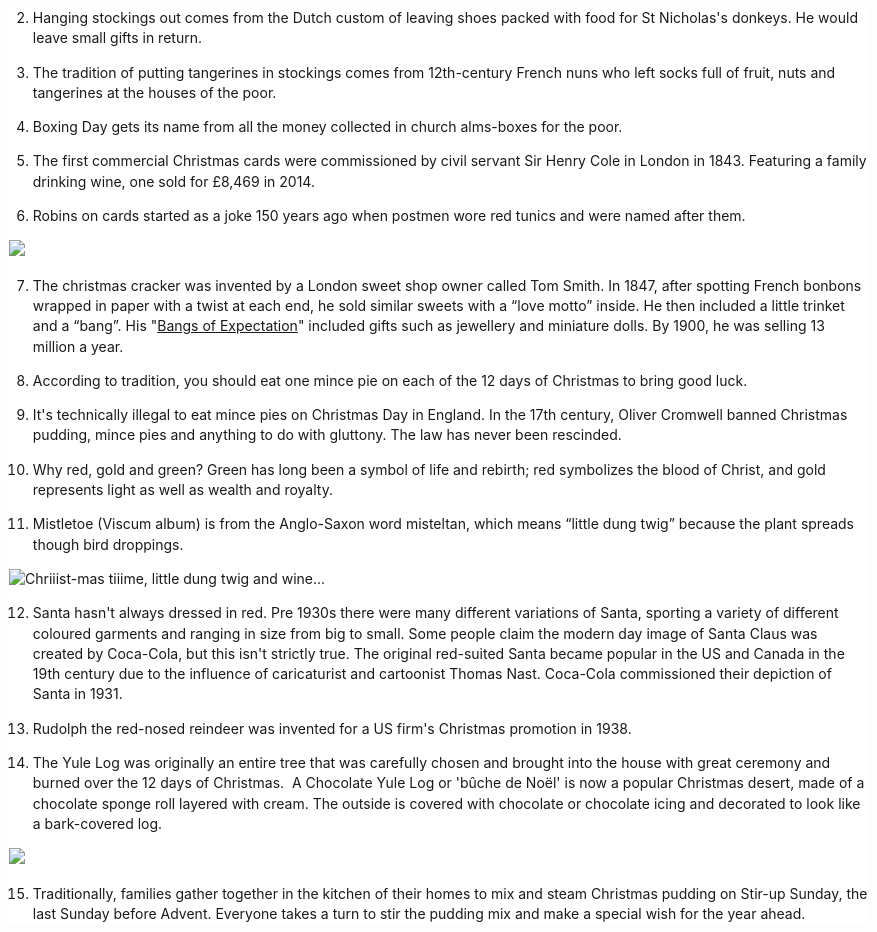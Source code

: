 2. Hanging stockings out comes from the Dutch custom of leaving shoes packed with food for St Nicholas's donkeys. He would leave small gifts in return.

3. The tradition of putting tangerines in stockings comes from 12th-century French nuns who left socks full of fruit, nuts and tangerines at the houses of the poor.

4. Boxing Day gets its name from all the money collected in church alms-boxes for the poor.

5. The first commercial Christmas cards were commissioned by civil servant Sir Henry Cole in London in 1843. Featuring a family drinking wine, one sold for £8,469 in 2014.

6. Robins on cards started as a joke 150 years ago when postmen wore red tunics and were named after them.

![](images/blog/christmas_robin.jpg)

7. The christmas cracker was invented by a London sweet shop owner called Tom Smith. In 1847, after spotting French bonbons wrapped in paper with a twist at each end, he sold similar sweets with a “love motto” inside. He then included a little trinket and a “bang”. His "[Bangs of Expectation](https://norfolkrecordofficeblog.org/2015/12/22/bangs-of-expectation-how-a-log-fire-sparked-the-idea-for-britains-first-christmas-cracker/)" included gifts such as jewellery and miniature dolls. By 1900, he was selling 13 million a year.

8. According to tradition, you should eat one mince pie on each of the 12 days of Christmas to bring good luck.

9. It's technically illegal to eat mince pies on Christmas Day in England. In the 17th century, Oliver Cromwell banned Christmas pudding, mince pies and anything to do with gluttony. The law has never been rescinded.

10. Why red, gold and green? Green has long been a symbol of life and rebirth; red symbolizes the blood of Christ, and gold represents light as well as wealth and royalty.

11. Mistletoe (Viscum album) is from the Anglo-Saxon word misteltan, which means “little dung twig” because the plant spreads though bird droppings.

![](images/blog/cliff-christmas.jpg "Chriiist-mas tiiime, little dung twig and wine...")

12. Santa hasn't always dressed in red. Pre 1930s there were many different variations of Santa, sporting a variety of different coloured garments and ranging in size from big to small. Some people claim the modern day image of Santa Claus was created by Coca-Cola, but this isn't strictly true. The original red-suited Santa became popular in the US and Canada in the 19th century due to the influence of caricaturist and cartoonist Thomas Nast. Coca-Cola commissioned their depiction of Santa in 1931.

13. Rudolph the red-nosed reindeer was invented for a US firm's Christmas promotion in 1938.

14. The Yule Log was originally an entire tree that was carefully chosen and brought into the house with great ceremony and burned over the 12 days of Christmas.  A Chocolate Yule Log or 'bûche de Noël' is now a popular Christmas desert, made of a chocolate sponge roll layered with cream. The outside is covered with chocolate or chocolate icing and decorated to look like a bark-covered log.

![](images/blog/yule-log.jpg)

15. Traditionally, families gather together in the kitchen of their homes to mix and steam Christmas pudding on Stir-up Sunday, the last Sunday before Advent. Everyone takes a turn to stir the pudding mix and make a special wish for the year ahead.
